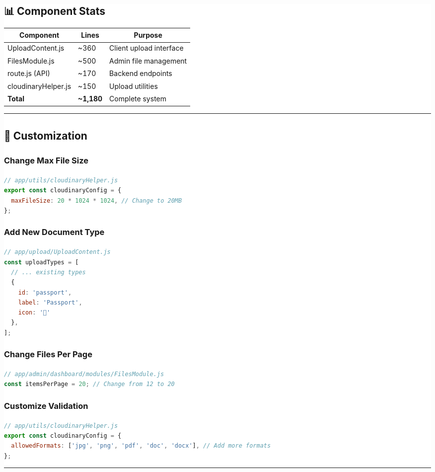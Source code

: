 
## 📊 Component Stats

| Component | Lines | Purpose |
|-----------|-------|---------|
| UploadContent.js | ~360 | Client upload interface |
| FilesModule.js | ~500 | Admin file management |
| route.js (API) | ~170 | Backend endpoints |
| cloudinaryHelper.js | ~150 | Upload utilities |
| **Total** | **~1,180** | Complete system |

---

## 🎨 Customization

### Change Max File Size
```javascript
// app/utils/cloudinaryHelper.js
export const cloudinaryConfig = {
  maxFileSize: 20 * 1024 * 1024, // Change to 20MB
};
```

### Add New Document Type
```javascript
// app/upload/UploadContent.js
const uploadTypes = [
  // ... existing types
  { 
    id: 'passport', 
    label: 'Passport', 
    icon: '🛂' 
  },
];
```

### Change Files Per Page
```javascript
// app/admin/dashboard/modules/FilesModule.js
const itemsPerPage = 20; // Change from 12 to 20
```

### Customize Validation
```javascript
// app/utils/cloudinaryHelper.js
export const cloudinaryConfig = {
  allowedFormats: ['jpg', 'png', 'pdf', 'doc', 'docx'], // Add more formats
};
```

---